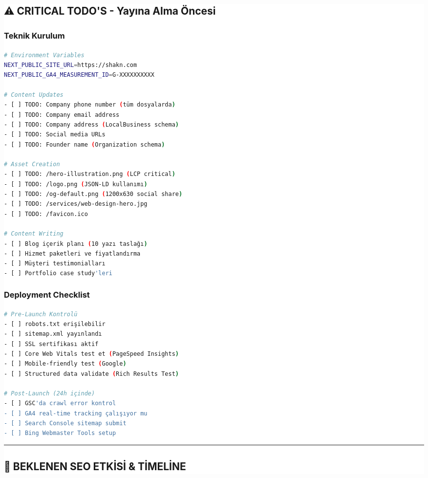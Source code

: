 
## ⚠️ CRITICAL TODO'S - Yayına Alma Öncesi

### Teknik Kurulum
```bash
# Environment Variables
NEXT_PUBLIC_SITE_URL=https://shakn.com
NEXT_PUBLIC_GA4_MEASUREMENT_ID=G-XXXXXXXXXX

# Content Updates  
- [ ] TODO: Company phone number (tüm dosyalarda)
- [ ] TODO: Company email address
- [ ] TODO: Company address (LocalBusiness schema)
- [ ] TODO: Social media URLs
- [ ] TODO: Founder name (Organization schema)

# Asset Creation
- [ ] TODO: /hero-illustration.png (LCP critical)
- [ ] TODO: /logo.png (JSON-LD kullanımı)  
- [ ] TODO: /og-default.png (1200x630 social share)
- [ ] TODO: /services/web-design-hero.jpg
- [ ] TODO: /favicon.ico

# Content Writing
- [ ] Blog içerik planı (10 yazı taslağı)
- [ ] Hizmet paketleri ve fiyatlandırma
- [ ] Müşteri testimonialları
- [ ] Portfolio case study'leri
```

### Deployment Checklist
```bash
# Pre-Launch Kontrolü
- [ ] robots.txt erişilebilir
- [ ] sitemap.xml yayınlandı  
- [ ] SSL sertifikası aktif
- [ ] Core Web Vitals test et (PageSpeed Insights)
- [ ] Mobile-friendly test (Google)
- [ ] Structured data validate (Rich Results Test)

# Post-Launch (24h içinde)
- [ ] GSC'da crawl error kontrol
- [ ] GA4 real-time tracking çalışıyor mu
- [ ] Search Console sitemap submit
- [ ] Bing Webmaster Tools setup
```

---

## 🚀 BEKLENEN SEO ETKİSİ & TİMELİNE
